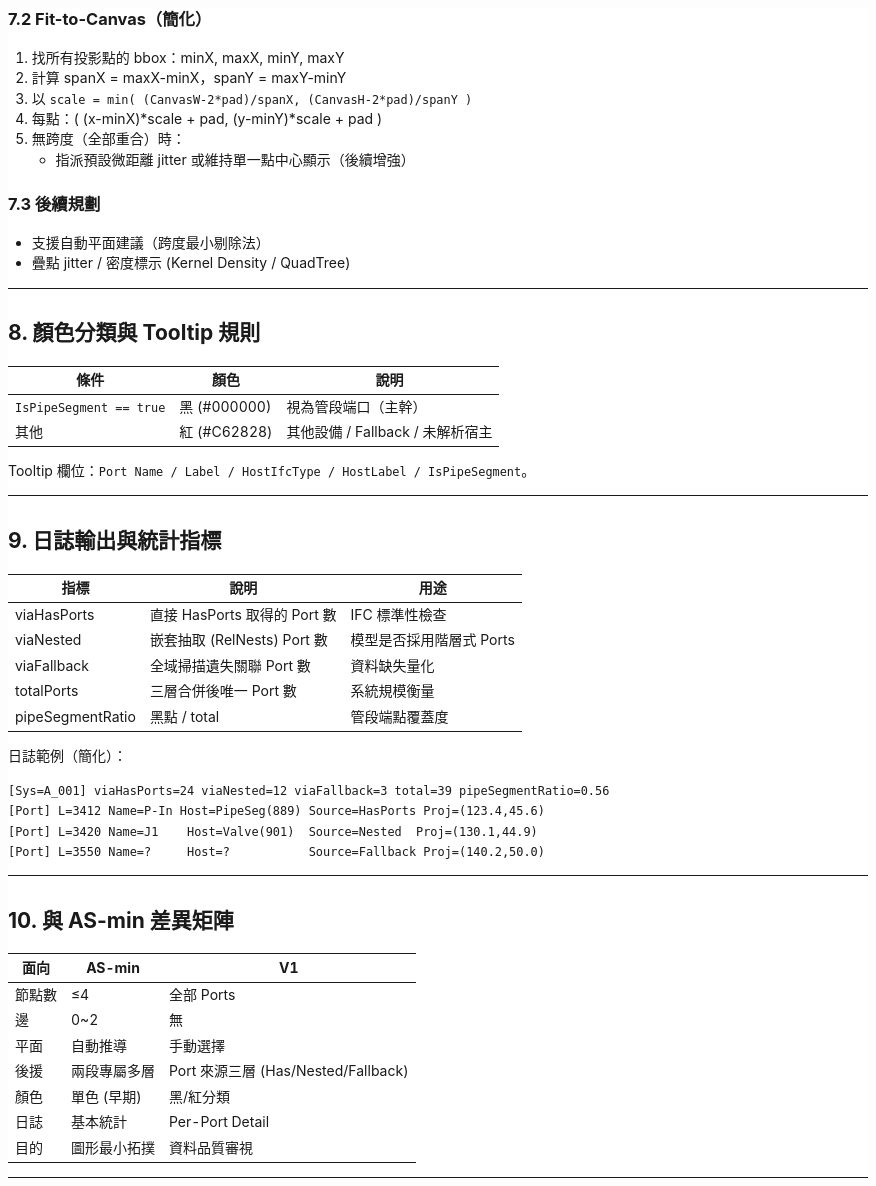### 7.2 Fit-to-Canvas（簡化）
1. 找所有投影點的 bbox：minX, maxX, minY, maxY
2. 計算 spanX = maxX-minX，spanY = maxY-minY
3. 以 `scale = min( (CanvasW-2*pad)/spanX, (CanvasH-2*pad)/spanY )`
4. 每點：( (x-minX)*scale + pad, (y-minY)*scale + pad )
5. 無跨度（全部重合）時：
   - 指派預設微距離 jitter 或維持單一點中心顯示（後續增強）

### 7.3 後續規劃
- 支援自動平面建議（跨度最小剔除法）
- 疊點 jitter / 密度標示 (Kernel Density / QuadTree)

---
## 8. 顏色分類與 Tooltip 規則
| 條件 | 顏色 | 說明 |
|------|------|------|
| `IsPipeSegment == true` | 黑 (#000000) | 視為管段端口（主幹） |
| 其他 | 紅 (#C62828) | 其他設備 / Fallback / 未解析宿主 |

Tooltip 欄位：`Port Name / Label / HostIfcType / HostLabel / IsPipeSegment`。

---
## 9. 日誌輸出與統計指標
| 指標 | 說明 | 用途 |
|------|------|------|
| viaHasPorts | 直接 HasPorts 取得的 Port 數 | IFC 標準性檢查 |
| viaNested | 嵌套抽取 (RelNests) Port 數 | 模型是否採用階層式 Ports | 
| viaFallback | 全域掃描遺失關聯 Port 數 | 資料缺失量化 |
| totalPorts | 三層合併後唯一 Port 數 | 系統規模衡量 |
| pipeSegmentRatio | 黑點 / total | 管段端點覆蓋度 |

日誌範例（簡化）：
```
[Sys=A_001] viaHasPorts=24 viaNested=12 viaFallback=3 total=39 pipeSegmentRatio=0.56
[Port] L=3412 Name=P-In Host=PipeSeg(889) Source=HasPorts Proj=(123.4,45.6)
[Port] L=3420 Name=J1    Host=Valve(901)  Source=Nested  Proj=(130.1,44.9)
[Port] L=3550 Name=?     Host=?           Source=Fallback Proj=(140.2,50.0)
```

---
## 10. 與 AS-min 差異矩陣
| 面向 | AS-min | V1 |
|------|--------|----|
| 節點數 | ≤4 | 全部 Ports |
| 邊 | 0~2 | 無 |
| 平面 | 自動推導 | 手動選擇 |
| 後援 | 兩段專屬多層 | Port 來源三層 (Has/Nested/Fallback) |
| 顏色 | 單色 (早期) | 黑/紅分類 |
| 日誌 | 基本統計 | Per-Port Detail |
| 目的 | 圖形最小拓撲 | 資料品質審視 |

---